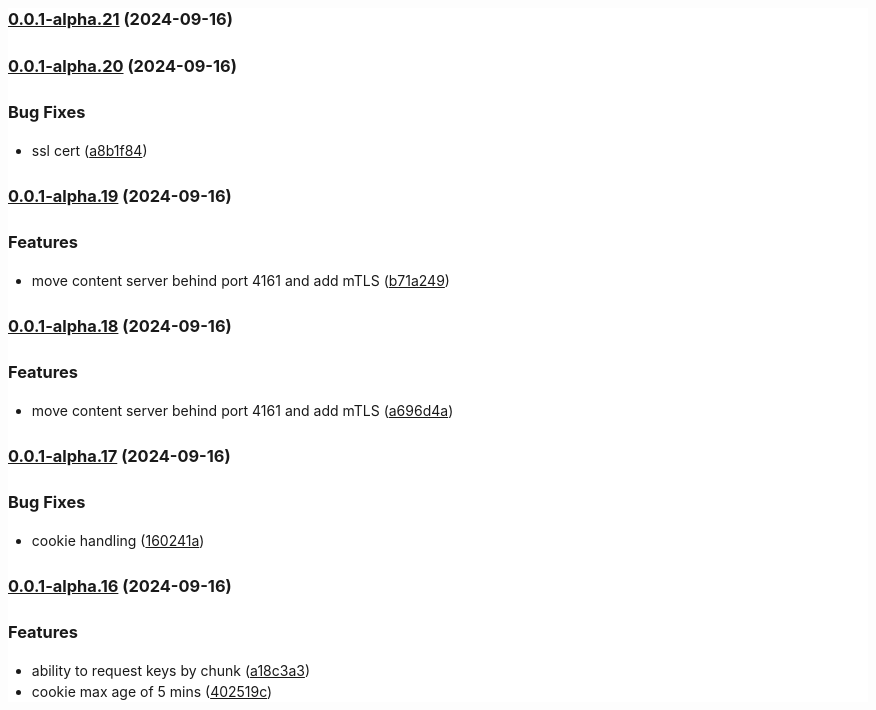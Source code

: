 ### [0.0.1-alpha.21](https://github.com/DIG-Network/dig-content-server/compare/v0.0.1-alpha.20...v0.0.1-alpha.21) (2024-09-16)

### [0.0.1-alpha.20](https://github.com/DIG-Network/dig-content-server/compare/v0.0.1-alpha.19...v0.0.1-alpha.20) (2024-09-16)


### Bug Fixes

* ssl cert ([a8b1f84](https://github.com/DIG-Network/dig-content-server/commit/a8b1f84592d2cb2b505a9f63af1e7b12c9eb36ca))

### [0.0.1-alpha.19](https://github.com/DIG-Network/dig-content-server/compare/v0.0.1-alpha.18...v0.0.1-alpha.19) (2024-09-16)


### Features

* move content server behind port 4161 and add mTLS ([b71a249](https://github.com/DIG-Network/dig-content-server/commit/b71a249e87fe1a551cb4118f1d06e6857c2f2460))

### [0.0.1-alpha.18](https://github.com/DIG-Network/dig-content-server/compare/v0.0.1-alpha.17...v0.0.1-alpha.18) (2024-09-16)


### Features

* move content server behind port 4161 and add mTLS ([a696d4a](https://github.com/DIG-Network/dig-content-server/commit/a696d4ad41be904525c9e4b23d3e942e6a53bd4e))

### [0.0.1-alpha.17](https://github.com/DIG-Network/dig-content-server/compare/v0.0.1-alpha.16...v0.0.1-alpha.17) (2024-09-16)


### Bug Fixes

* cookie handling ([160241a](https://github.com/DIG-Network/dig-content-server/commit/160241afc0e64463fbe5203231ec4e5a6d02befc))

### [0.0.1-alpha.16](https://github.com/DIG-Network/dig-content-server/compare/v0.0.1-alpha.15...v0.0.1-alpha.16) (2024-09-16)


### Features

* ability to request keys by chunk ([a18c3a3](https://github.com/DIG-Network/dig-content-server/commit/a18c3a3d71b249b1724affa017b6829d9d8a778d))
* cookie max age of 5 mins ([402519c](https://github.com/DIG-Network/dig-content-server/commit/402519cc95cb03f489b80bc50a2b9c006eae548e))

